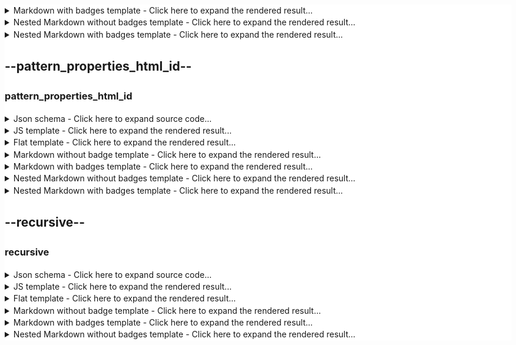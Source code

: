 <details><summary>Markdown with badges template - Click here to expand the rendered result...</summary></details>


<details><summary>Nested Markdown without badges template - Click here to expand the rendered result...</summary></details>


<details><summary>Nested Markdown with badges template - Click here to expand the rendered result...</summary></details>

## --pattern_properties_html_id--
### pattern_properties_html_id


<details><summary>Json schema - Click here to expand source code...</summary></details>


<details><summary>JS template - Click here to expand the rendered result...</summary></details>


<details><summary>Flat template - Click here to expand the rendered result...</summary></details>


<details><summary>Markdown without badge template - Click here to expand the rendered result...</summary></details>


<details><summary>Markdown with badges template - Click here to expand the rendered result...</summary></details>


<details><summary>Nested Markdown without badges template - Click here to expand the rendered result...</summary></details>


<details><summary>Nested Markdown with badges template - Click here to expand the rendered result...</summary></details>

## --recursive--
### recursive


<details><summary>Json schema - Click here to expand source code...</summary></details>


<details><summary>JS template - Click here to expand the rendered result...</summary></details>


<details><summary>Flat template - Click here to expand the rendered result...</summary></details>


<details><summary>Markdown without badge template - Click here to expand the rendered result...</summary></details>


<details><summary>Markdown with badges template - Click here to expand the rendered result...</summary></details>


<details><summary>Nested Markdown without badges template - Click here to expand the rendered result...</summary></details>
